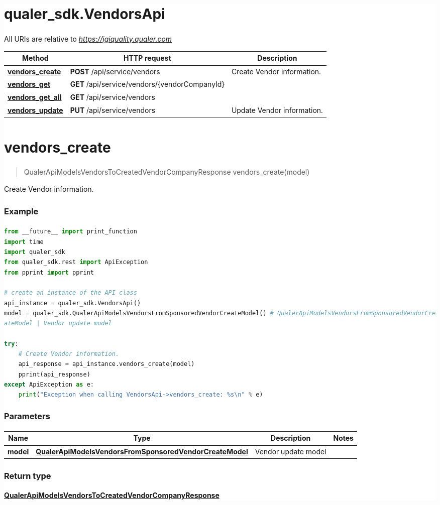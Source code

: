 # qualer_sdk.VendorsApi

All URIs are relative to *https://jgiquality.qualer.com*

Method | HTTP request | Description
------------- | ------------- | -------------
[**vendors_create**](VendorsApi.md#vendors_create) | **POST** /api/service/vendors | Create Vendor information.
[**vendors_get**](VendorsApi.md#vendors_get) | **GET** /api/service/vendors/{vendorCompanyId} | 
[**vendors_get_all**](VendorsApi.md#vendors_get_all) | **GET** /api/service/vendors | 
[**vendors_update**](VendorsApi.md#vendors_update) | **PUT** /api/service/vendors | Update Vendor information.


# **vendors_create**
> QualerApiModelsVendorsToCreatedVendorCompanyResponse vendors_create(model)

Create Vendor information.



### Example
```python
from __future__ import print_function
import time
import qualer_sdk
from qualer_sdk.rest import ApiException
from pprint import pprint

# create an instance of the API class
api_instance = qualer_sdk.VendorsApi()
model = qualer_sdk.QualerApiModelsVendorsFromSponsoredVendorCreateModel() # QualerApiModelsVendorsFromSponsoredVendorCreateModel | Vendor update model

try:
    # Create Vendor information.
    api_response = api_instance.vendors_create(model)
    pprint(api_response)
except ApiException as e:
    print("Exception when calling VendorsApi->vendors_create: %s\n" % e)
```

### Parameters

Name | Type | Description  | Notes
------------- | ------------- | ------------- | -------------
 **model** | [**QualerApiModelsVendorsFromSponsoredVendorCreateModel**](QualerApiModelsVendorsFromSponsoredVendorCreateModel.md)| Vendor update model | 

### Return type

[**QualerApiModelsVendorsToCreatedVendorCompanyResponse**](QualerApiModelsVendorsToCreatedVendorCompanyResponse.md)
